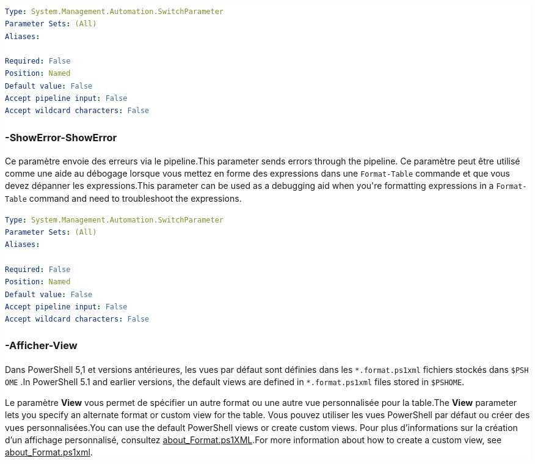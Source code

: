 ```yaml
Type: System.Management.Automation.SwitchParameter
Parameter Sets: (All)
Aliases:

Required: False
Position: Named
Default value: False
Accept pipeline input: False
Accept wildcard characters: False
```

### <span data-ttu-id="f12ee-236">-ShowError</span><span class="sxs-lookup"><span data-stu-id="f12ee-236">-ShowError</span></span>

<span data-ttu-id="f12ee-237">Ce paramètre envoie des erreurs via le pipeline.</span><span class="sxs-lookup"><span data-stu-id="f12ee-237">This parameter sends errors through the pipeline.</span></span> <span data-ttu-id="f12ee-238">Ce paramètre peut être utilisé comme une aide au débogage lorsque vous mettez en forme des expressions dans une `Format-Table` commande et que vous devez dépanner les expressions.</span><span class="sxs-lookup"><span data-stu-id="f12ee-238">This parameter can be used as a debugging aid when you're formatting expressions in a `Format-Table` command and need to troubleshoot the expressions.</span></span>

```yaml
Type: System.Management.Automation.SwitchParameter
Parameter Sets: (All)
Aliases:

Required: False
Position: Named
Default value: False
Accept pipeline input: False
Accept wildcard characters: False
```

### <span data-ttu-id="f12ee-239">-Afficher</span><span class="sxs-lookup"><span data-stu-id="f12ee-239">-View</span></span>

<span data-ttu-id="f12ee-240">Dans PowerShell 5,1 et versions antérieures, les vues par défaut sont définies dans les `*.format.ps1xml` fichiers stockés dans `$PSHOME` .</span><span class="sxs-lookup"><span data-stu-id="f12ee-240">In PowerShell 5.1 and earlier versions, the default views are defined in `*.format.ps1xml` files stored in `$PSHOME`.</span></span>

<span data-ttu-id="f12ee-241">Le paramètre **View** vous permet de spécifier un autre format ou une autre vue personnalisée pour la table.</span><span class="sxs-lookup"><span data-stu-id="f12ee-241">The **View** parameter lets you specify an alternate format or custom view for the table.</span></span> <span data-ttu-id="f12ee-242">Vous pouvez utiliser les vues PowerShell par défaut ou créer des vues personnalisées.</span><span class="sxs-lookup"><span data-stu-id="f12ee-242">You can use the default PowerShell views or create custom views.</span></span> <span data-ttu-id="f12ee-243">Pour plus d’informations sur la création d’un affichage personnalisé, consultez [about_Format.ps1XML](../Microsoft.PowerShell.Core/About/about_Format.ps1xml.md).</span><span class="sxs-lookup"><span data-stu-id="f12ee-243">For more information about how to create a custom view, see [about_Format.ps1xml](../Microsoft.PowerShell.Core/About/about_Format.ps1xml.md).</span></span>
